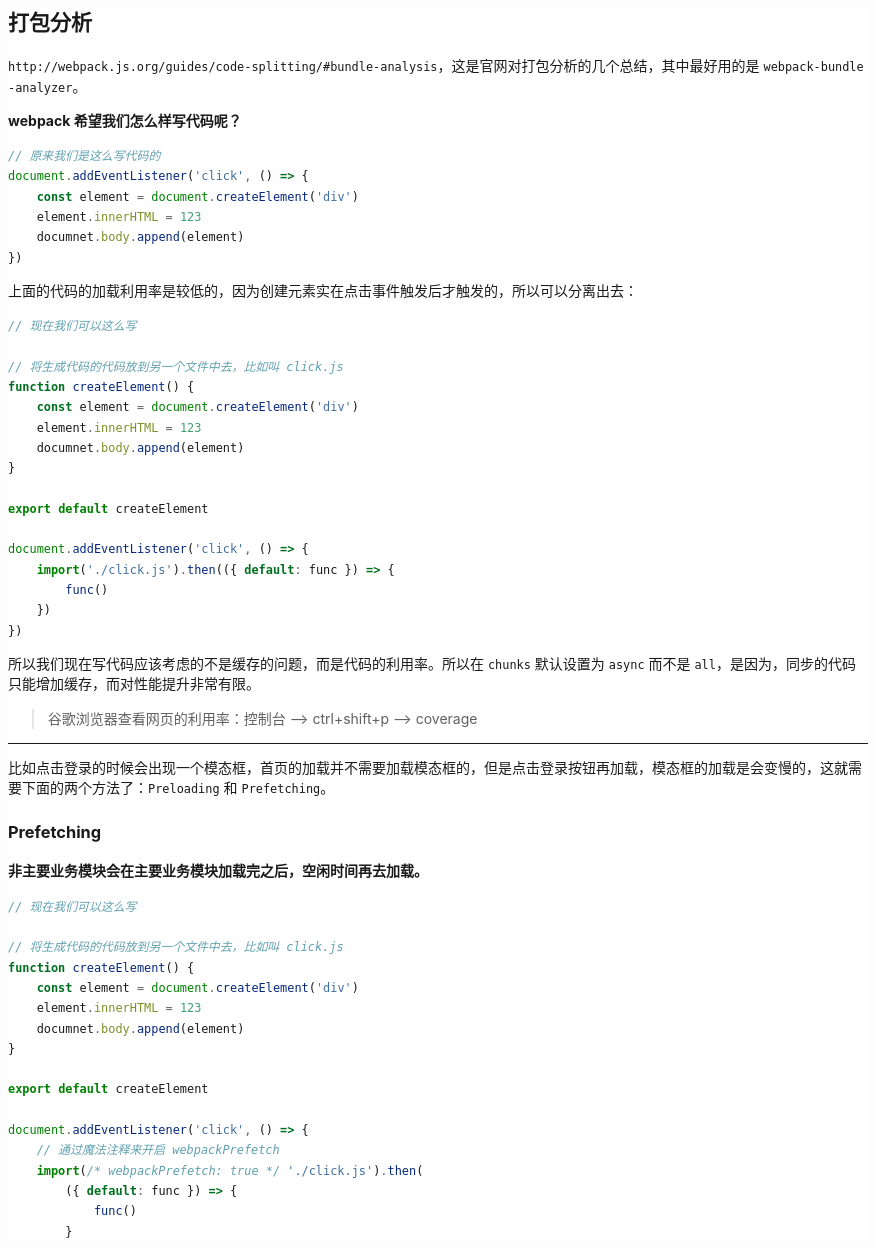 ## 打包分析

`http://webpack.js.org/guides/code-splitting/#bundle-analysis`，这是官网对打包分析的几个总结，其中最好用的是 `webpack-bundle-analyzer`。

**webpack 希望我们怎么样写代码呢？**

```js
// 原来我们是这么写代码的
document.addEventListener('click', () => {
	const element = document.createElement('div')
	element.innerHTML = 123
	documnet.body.append(element)
})
```

上面的代码的加载利用率是较低的，因为创建元素实在点击事件触发后才触发的，所以可以分离出去：

```js
// 现在我们可以这么写

// 将生成代码的代码放到另一个文件中去，比如叫 click.js
function createElement() {
	const element = document.createElement('div')
	element.innerHTML = 123
	documnet.body.append(element)
}

export default createElement

document.addEventListener('click', () => {
	import('./click.js').then(({ default: func }) => {
		func()
	})
})
```

所以我们现在写代码应该考虑的不是缓存的问题，而是代码的利用率。所以在 `chunks` 默认设置为 `async` 而不是 `all`，是因为，同步的代码只能增加缓存，而对性能提升非常有限。

> 谷歌浏览器查看网页的利用率：控制台 --> ctrl+shift+p --> coverage

---

比如点击登录的时候会出现一个模态框，首页的加载并不需要加载模态框的，但是点击登录按钮再加载，模态框的加载是会变慢的，这就需要下面的两个方法了：`Preloading` 和 `Prefetching`。

### Prefetching

**非主要业务模块会在主要业务模块加载完之后，空闲时间再去加载。**

```js
// 现在我们可以这么写

// 将生成代码的代码放到另一个文件中去，比如叫 click.js
function createElement() {
	const element = document.createElement('div')
	element.innerHTML = 123
	documnet.body.append(element)
}

export default createElement

document.addEventListener('click', () => {
	// 通过魔法注释来开启 webpackPrefetch
	import(/* webpackPrefetch: true */ './click.js').then(
		({ default: func }) => {
			func()
		}
```